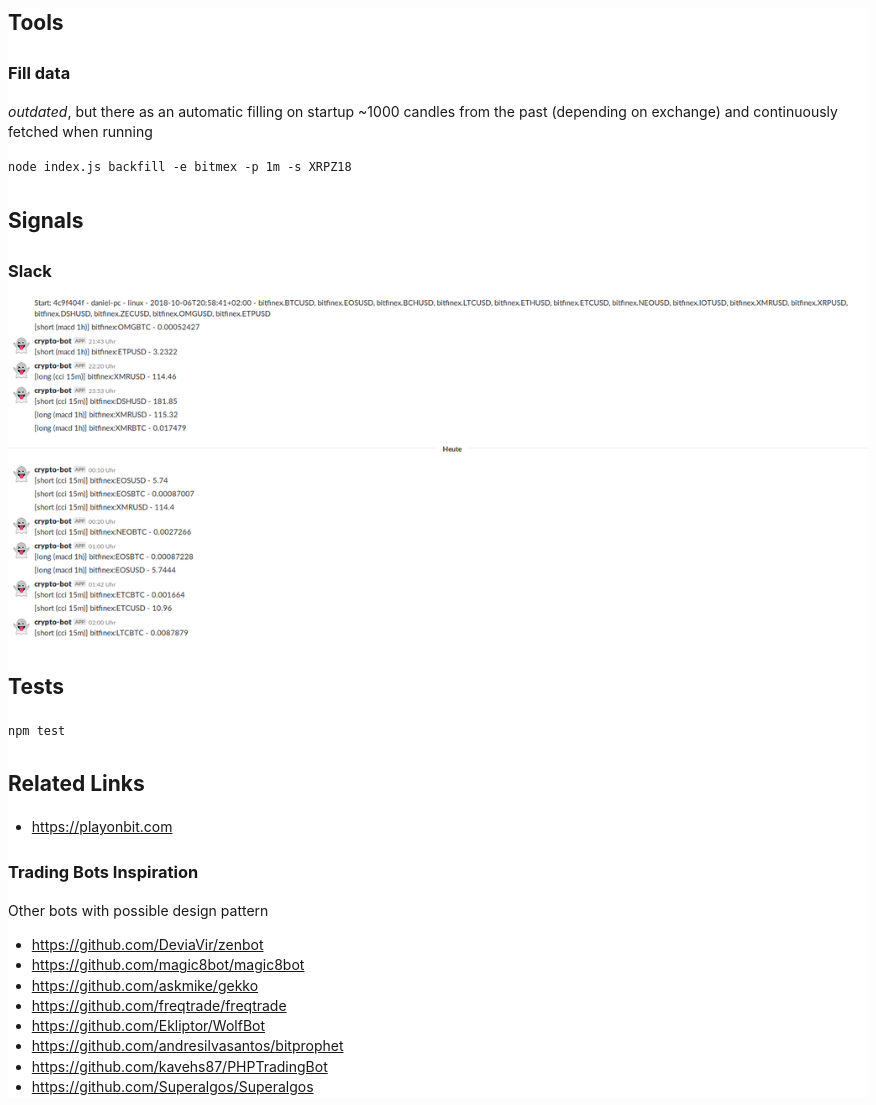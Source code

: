 ## Tools

### Fill data

_outdated_, but there as an automatic filling on startup ~1000 candles from the past (depending on exchange) and continuously fetched when running

```
node index.js backfill -e bitmex -p 1m -s XRPZ18
```

## Signals

### Slack

![Webserver UI](documentation/slack_signals.png 'Slack signals')

## Tests

```
npm test
```

## Related Links
- https://playonbit.com

### Trading Bots Inspiration

Other bots with possible design pattern

- https://github.com/DeviaVir/zenbot
- https://github.com/magic8bot/magic8bot
- https://github.com/askmike/gekko
- https://github.com/freqtrade/freqtrade
- https://github.com/Ekliptor/WolfBot
- https://github.com/andresilvasantos/bitprophet
- https://github.com/kavehs87/PHPTradingBot
- https://github.com/Superalgos/Superalgos
